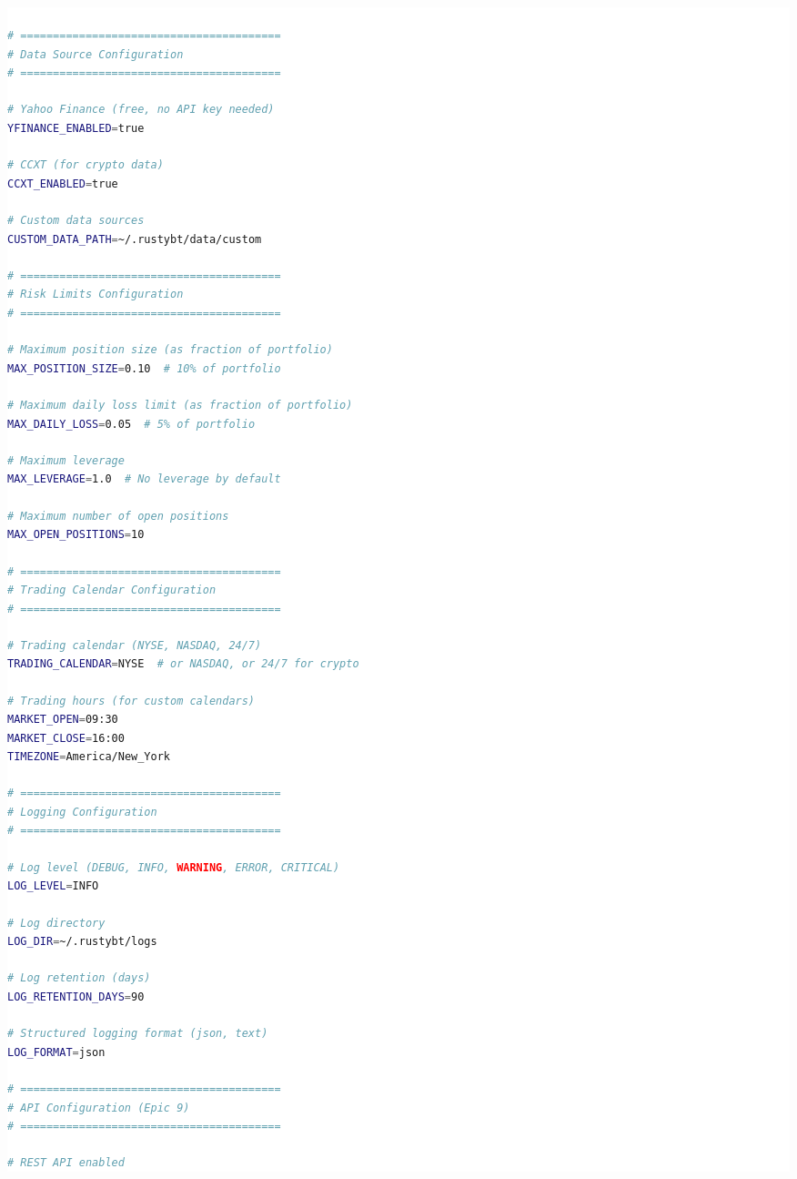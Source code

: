 ```bash

# ========================================
# Data Source Configuration
# ========================================

# Yahoo Finance (free, no API key needed)
YFINANCE_ENABLED=true

# CCXT (for crypto data)
CCXT_ENABLED=true

# Custom data sources
CUSTOM_DATA_PATH=~/.rustybt/data/custom

# ========================================
# Risk Limits Configuration
# ========================================

# Maximum position size (as fraction of portfolio)
MAX_POSITION_SIZE=0.10  # 10% of portfolio

# Maximum daily loss limit (as fraction of portfolio)
MAX_DAILY_LOSS=0.05  # 5% of portfolio

# Maximum leverage
MAX_LEVERAGE=1.0  # No leverage by default

# Maximum number of open positions
MAX_OPEN_POSITIONS=10

# ========================================
# Trading Calendar Configuration
# ========================================

# Trading calendar (NYSE, NASDAQ, 24/7)
TRADING_CALENDAR=NYSE  # or NASDAQ, or 24/7 for crypto

# Trading hours (for custom calendars)
MARKET_OPEN=09:30
MARKET_CLOSE=16:00
TIMEZONE=America/New_York

# ========================================
# Logging Configuration
# ========================================

# Log level (DEBUG, INFO, WARNING, ERROR, CRITICAL)
LOG_LEVEL=INFO

# Log directory
LOG_DIR=~/.rustybt/logs

# Log retention (days)
LOG_RETENTION_DAYS=90

# Structured logging format (json, text)
LOG_FORMAT=json

# ========================================
# API Configuration (Epic 9)
# ========================================

# REST API enabled
```